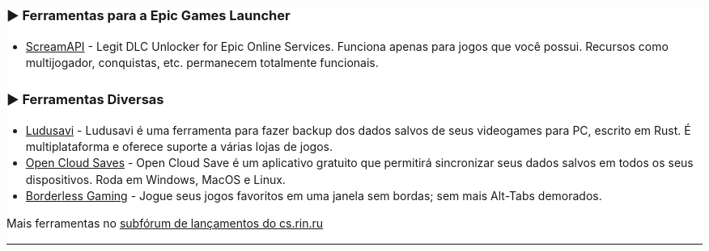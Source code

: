 ### ► **Ferramentas para a Epic Games Launcher**

* [ScreamAPI](https://github.com/acidicoala/ScreamAPI) - Legit DLC Unlocker for Epic Online Services. Funciona apenas para jogos que você possui. Recursos como multijogador, conquistas, etc. permanecem totalmente funcionais.

### ► **Ferramentas Diversas**

- [Ludusavi](https://github.com/mtkennerly/ludusavi) - Ludusavi é uma ferramenta para fazer backup dos dados salvos de seus videogames para PC, escrito em Rust. É multiplataforma e oferece suporte a várias lojas de jogos.
- [Open Cloud Saves](https://opencloudsaves.com/) - Open Cloud Save é um aplicativo gratuito que permitirá sincronizar seus dados salvos em todos os seus dispositivos. Roda em Windows, MacOS e Linux.
- [Borderless Gaming](https://github.com/Codeusa/Borderless-Gaming) - Jogue seus jogos favoritos em uma janela sem bordas; sem mais Alt-Tabs demorados.

Mais ferramentas no [subfórum de lançamentos do cs.rin.ru](https://cs.rin.ru/forum/viewforum.php?f=29)

---
